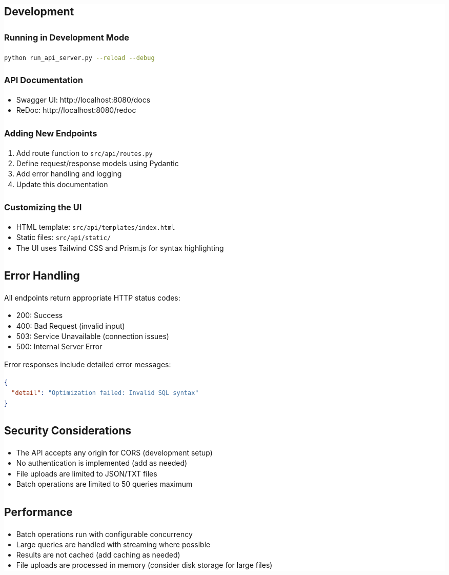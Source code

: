 ## Development

### Running in Development Mode
```bash
python run_api_server.py --reload --debug
```

### API Documentation
- Swagger UI: http://localhost:8080/docs
- ReDoc: http://localhost:8080/redoc

### Adding New Endpoints
1. Add route function to `src/api/routes.py`
2. Define request/response models using Pydantic
3. Add error handling and logging
4. Update this documentation

### Customizing the UI
- HTML template: `src/api/templates/index.html`
- Static files: `src/api/static/`
- The UI uses Tailwind CSS and Prism.js for syntax highlighting

## Error Handling

All endpoints return appropriate HTTP status codes:
- 200: Success
- 400: Bad Request (invalid input)
- 503: Service Unavailable (connection issues)
- 500: Internal Server Error

Error responses include detailed error messages:
```json
{
  "detail": "Optimization failed: Invalid SQL syntax"
}
```

## Security Considerations

- The API accepts any origin for CORS (development setup)
- No authentication is implemented (add as needed)
- File uploads are limited to JSON/TXT files
- Batch operations are limited to 50 queries maximum

## Performance

- Batch operations run with configurable concurrency
- Large queries are handled with streaming where possible
- Results are not cached (add caching as needed)
- File uploads are processed in memory (consider disk storage for large files)
